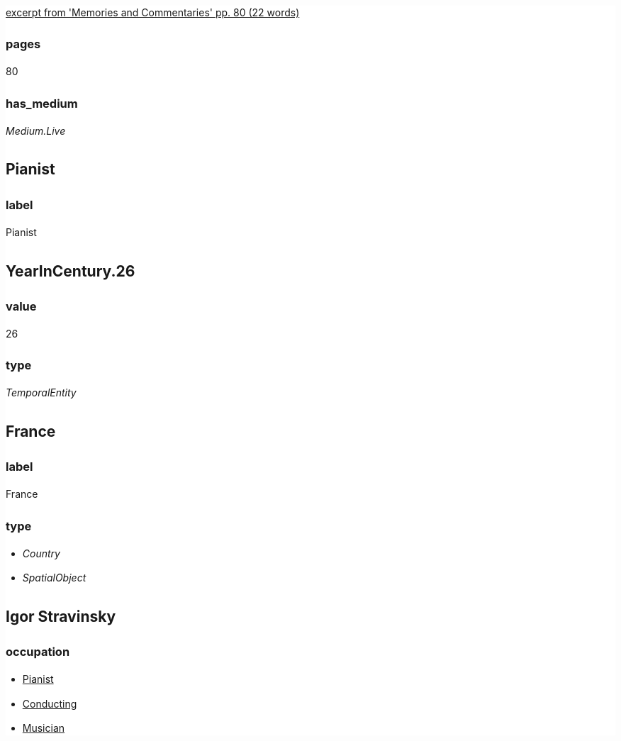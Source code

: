 
[excerpt from 'Memories and Commentaries' pp. 80 (22 words)](#excerpt-from-'Memories-and-Commentaries'-pp.-80-(22-words))

### pages


80

### has_medium


*Medium.Live*

## Pianist

### label


Pianist

## YearInCentury.26

### value


26

### type


*TemporalEntity*

## France

### label


France

### type

 - *Country*

 - *SpatialObject*

## Igor Stravinsky

### occupation

 - [Pianist](#Pianist)

 - [Conducting](#Conducting)

 - [Musician](#Musician)
